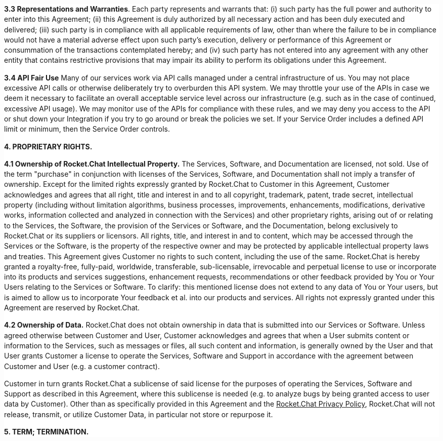 **3.3 Representations and Warranties**. Each party represents and warrants that: (i) such party has the full power and authority to enter into this Agreement; (ii) this Agreement is duly authorized by all necessary action and has been duly executed and delivered; (iii) such party is in compliance with all applicable requirements of law, other than where the failure to be in compliance would not have a material adverse effect upon such party’s execution, delivery or performance of this Agreement or consummation of the transactions contemplated hereby; and (iv) such party has not entered into any agreement with any other entity that contains restrictive provisions that may impair its ability to perform its obligations under this Agreement.

**3.4 API Fair Use** Many of our services work via API calls managed under a central infrastructure of us. You may not place excessive API calls or otherwise deliberately try to overburden this API system. We may throttle your use of the APIs in case we deem it necessary to facilitate an overall acceptable service level across our infrastructure (e.g. such as in the case of continued, excessive API usage). We may monitor use of the APIs for compliance with these rules, and we may deny you access to the API or shut down your Integration if you try to go around or break the policies we set. If your Service Order includes a defined API limit or minimum, then the Service Order controls.

**4. PROPRIETARY RIGHTS.**

**4.1 Ownership of Rocket.Chat Intellectual Property.** The Services, Software, and Documentation are licensed, not sold. Use of the term "purchase" in conjunction with licenses of the Services, Software, and Documentation shall not imply a transfer of ownership. Except for the limited rights expressly granted by Rocket.Chat to Customer in this Agreement, Customer acknowledges and agrees that all right, title and interest in and to all copyright, trademark, patent, trade secret, intellectual property (including without limitation algorithms, business processes, improvements, enhancements, modifications, derivative works, information collected and analyzed in connection with the Services) and other proprietary rights, arising out of or relating to the Services, the Software, the provision of the Services or Software, and the Documentation, belong exclusively to Rocket.Chat or its suppliers or licensors. All rights, title, and interest in and to content, which may be accessed through the Services or the Software, is the property of the respective owner and may be protected by applicable intellectual property laws and treaties. This Agreement gives Customer no rights to such content, including the use of the same. Rocket.Chat is hereby granted a royalty-free, fully-paid, worldwide, transferable, sub-licensable, irrevocable and perpetual license to use or incorporate into its products and services suggestions, enhancement requests, recommendations or other feedback provided by You or Your Users relating to the Services or Software. To clarify: this mentioned license does not extend to any data of You or Your users, but is aimed to allow us to incorporate Your feedback et al. into our products and services. All rights not expressly granted under this Agreement are reserved by Rocket.Chat.

**4.2 Ownership of Data.** Rocket.Chat does not obtain ownership in data that is submitted into our Services or Software. Unless agreed otherwise between Customer and User, Customer acknowledges and agrees that when a User submits content or information to the Services, such as messages or files, all such content and information, is generally owned by the User and that User grants Customer a license to operate the Services, Software and Support in accordance with the agreement between Customer and User (e.g. a customer contract).

Customer in turn grants Rocket.Chat a sublicense of said license for the purposes of operating the Services, Software and Support as described in this Agreement, where this sublicense is needed (e.g. to analyze bugs by being granted access to user data by Customer). Other than as specifically provided in this Agreement and the [Rocket.Chat Privacy Policy](https://rocket.chat/privacy), Rocket.Chat will not release, transmit, or utilize Customer Data, in particular not store or repurpose it.

**5. TERM; TERMINATION.**
